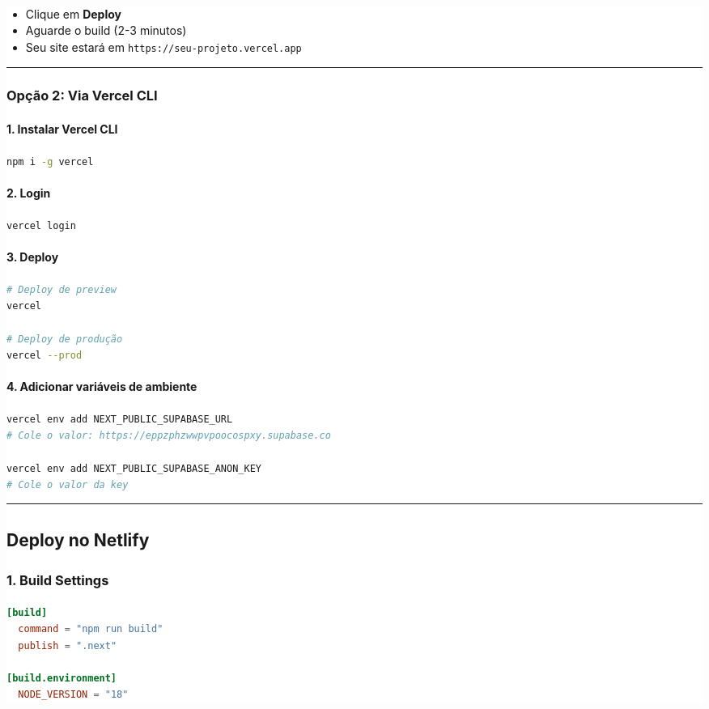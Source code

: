 - Clique em **Deploy**
- Aguarde o build (2-3 minutos)
- Seu site estará em `https://seu-projeto.vercel.app`

---

### Opção 2: Via Vercel CLI

#### 1. Instalar Vercel CLI

```bash
npm i -g vercel
```

#### 2. Login

```bash
vercel login
```

#### 3. Deploy

```bash
# Deploy de preview
vercel

# Deploy de produção
vercel --prod
```

#### 4. Adicionar variáveis de ambiente

```bash
vercel env add NEXT_PUBLIC_SUPABASE_URL
# Cole o valor: https://eppzphzwwpvpoocospxy.supabase.co

vercel env add NEXT_PUBLIC_SUPABASE_ANON_KEY
# Cole o valor da key
```

---

## Deploy no Netlify

### 1. Build Settings

```toml
[build]
  command = "npm run build"
  publish = ".next"

[build.environment]
  NODE_VERSION = "18"
```
